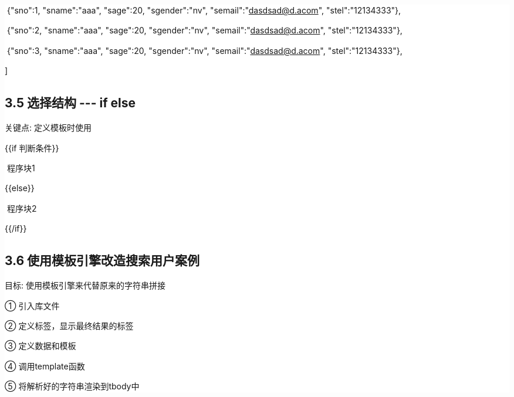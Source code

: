 ​	{"sno":1, "sname":"aaa", "sage":20, "sgender":"nv", "semail":"dasdsad@d.acom", "stel":"12134333"},

​	{"sno":2, "sname":"aaa", "sage":20, "sgender":"nv", "semail":"dasdsad@d.acom", "stel":"12134333"},

​	{"sno":3, "sname":"aaa", "sage":20, "sgender":"nv", "semail":"dasdsad@d.acom", "stel":"12134333"},

]





## 3.5 选择结构 --- if else

  关键点: 定义模板时使用 

  {{if  判断条件}}

​	程序块1

  {{else}}

​	程序块2

  {{/if}}





## 3.6 使用模板引擎改造搜索用户案例

 目标: 使用模板引擎来代替原来的字符串拼接



① 引入库文件

② 定义标签，显示最终结果的标签

③ 定义数据和模板

④ 调用template函数

⑤ 将解析好的字符串渲染到tbody中



